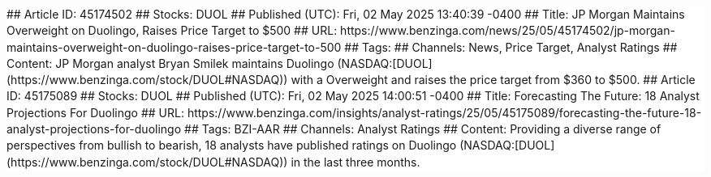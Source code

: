 
<news-article>
## Article ID: 45174502
## Stocks: DUOL
## Published (UTC): Fri, 02 May 2025 13:40:39 -0400
## Title: JP Morgan Maintains Overweight on Duolingo, Raises Price Target to $500
## URL: https://www.benzinga.com/news/25/05/45174502/jp-morgan-maintains-overweight-on-duolingo-raises-price-target-to-500
## Tags: 
## Channels: News, Price Target, Analyst Ratings
## Content: JP Morgan analyst Bryan Smilek maintains Duolingo (NASDAQ:[DUOL](https://www.benzinga.com/stock/DUOL#NASDAQ)) with a Overweight and raises the price target from $360 to $500.
</news-article>


<news-article>
## Article ID: 45175089
## Stocks: DUOL
## Published (UTC): Fri, 02 May 2025 14:00:51 -0400
## Title: Forecasting The Future: 18 Analyst Projections For Duolingo
## URL: https://www.benzinga.com/insights/analyst-ratings/25/05/45175089/forecasting-the-future-18-analyst-projections-for-duolingo
## Tags: BZI-AAR
## Channels: Analyst Ratings
## Content: Providing a diverse range of perspectives from bullish to bearish, 18 analysts have published ratings on Duolingo (NASDAQ:[DUOL](https://www.benzinga.com/stock/DUOL#NASDAQ)) in the last three months.
